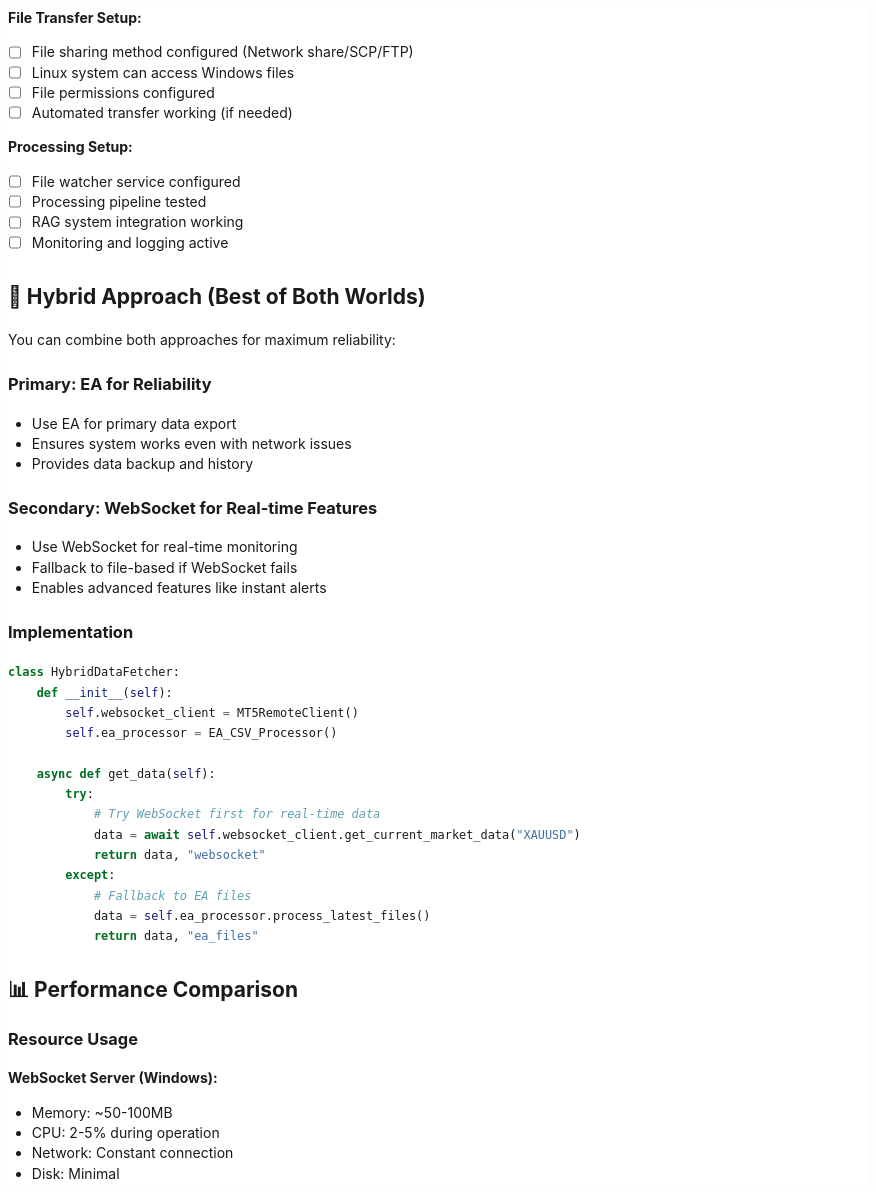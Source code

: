 **File Transfer Setup:**
- [ ] File sharing method configured (Network share/SCP/FTP)
- [ ] Linux system can access Windows files
- [ ] File permissions configured
- [ ] Automated transfer working (if needed)

**Processing Setup:**
- [ ] File watcher service configured
- [ ] Processing pipeline tested
- [ ] RAG system integration working
- [ ] Monitoring and logging active

## 🔧 Hybrid Approach (Best of Both Worlds)

You can combine both approaches for maximum reliability:

### Primary: EA for Reliability
- Use EA for primary data export
- Ensures system works even with network issues
- Provides data backup and history

### Secondary: WebSocket for Real-time Features
- Use WebSocket for real-time monitoring
- Fallback to file-based if WebSocket fails
- Enables advanced features like instant alerts

### Implementation
```python
class HybridDataFetcher:
    def __init__(self):
        self.websocket_client = MT5RemoteClient()
        self.ea_processor = EA_CSV_Processor()

    async def get_data(self):
        try:
            # Try WebSocket first for real-time data
            data = await self.websocket_client.get_current_market_data("XAUUSD")
            return data, "websocket"
        except:
            # Fallback to EA files
            data = self.ea_processor.process_latest_files()
            return data, "ea_files"
```

## 📊 Performance Comparison

### Resource Usage

**WebSocket Server (Windows):**
- Memory: ~50-100MB
- CPU: 2-5% during operation
- Network: Constant connection
- Disk: Minimal
